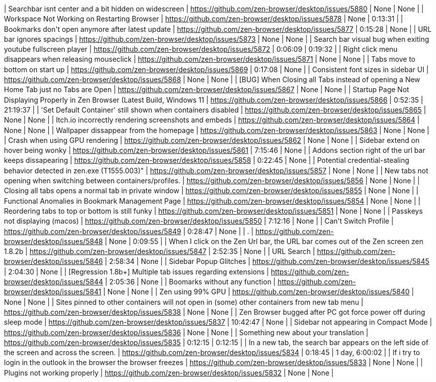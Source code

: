 | Searchbar isnt center and a bit hidden on widescreen | https://github.com/zen-browser/desktop/issues/5880 | None | None |
| Workspace Not Working on Restarting Browser | https://github.com/zen-browser/desktop/issues/5878 | None | 0:13:31 |
| Bookmarks don't open anymore after latest update | https://github.com/zen-browser/desktop/issues/5877 | 0:15:28 | None |
| URL bar ignores spacings | https://github.com/zen-browser/desktop/issues/5873 | None | None |
| Search bar visual bug when exiting youtube fullscreen player | https://github.com/zen-browser/desktop/issues/5872 | 0:06:09 | 0:19:32 |
| Right click menu disappears when releasing mouseclick | https://github.com/zen-browser/desktop/issues/5871 | None | None |
| Tabs move to bottom on start up | https://github.com/zen-browser/desktop/issues/5869 | 0:17:08 | None |
| Consistent font sizes in sidebar UI | https://github.com/zen-browser/desktop/issues/5868 | None | None |
| [BUG] When Closing all Tabs instead of opening a New Home Tab just no Tabs are Open | https://github.com/zen-browser/desktop/issues/5867 | None | None |
| Startup Page Not Displaying Properly in Zen Browser (Latest Build, Windows 11 | https://github.com/zen-browser/desktop/issues/5866 | 0:52:35 | 21:19:37 |
| 'Set Default Container' still shown when containers disabled | https://github.com/zen-browser/desktop/issues/5865 | None | None |
| Itch.io incorrectly rendering screenshots and embeds | https://github.com/zen-browser/desktop/issues/5864 | None | None |
| Wallpaper dissappear from the homepage | https://github.com/zen-browser/desktop/issues/5863 | None | None |
| Crash when using GPU rendering | https://github.com/zen-browser/desktop/issues/5862 | None | None |
| Sidebar extend on hover being wonky | https://github.com/zen-browser/desktop/issues/5861 | 7:15:46 | None |
| Addons section right of the url bar keeps dissapearing | https://github.com/zen-browser/desktop/issues/5858 | 0:22:45 | None |
| Potential credential-stealing behavior detected in zen.exe (T1555.003)" | https://github.com/zen-browser/desktop/issues/5857 | None | None |
| New tabs not opening when switching between containers/profiles. | https://github.com/zen-browser/desktop/issues/5856 | None | None |
| Closing all tabs opens a normal tab in private window | https://github.com/zen-browser/desktop/issues/5855 | None | None |
| Functional Anomalies in Bookmark Management Page | https://github.com/zen-browser/desktop/issues/5854 | None | None |
| Reordering tabs to top or bottom is still funky | https://github.com/zen-browser/desktop/issues/5851 | None | None |
| Passkeys not displaying (macos) | https://github.com/zen-browser/desktop/issues/5850 | 7:12:16 | None |
| Can't Switch Profile | https://github.com/zen-browser/desktop/issues/5849 | 0:28:47 | None |
| . | https://github.com/zen-browser/desktop/issues/5848 | None | 0:09:55 |
| When I click on the Zen Url bar, the URL bar comes out of the Zen screen zen 1.8.2b | https://github.com/zen-browser/desktop/issues/5847 | 2:52:35 | None |
| URL Search | https://github.com/zen-browser/desktop/issues/5846 | 2:58:34 | None |
| Sidebar Popup Glitches | https://github.com/zen-browser/desktop/issues/5845 | 2:04:30 | None |
| [Regression 1.8b+] Multiple tab issues regarding extensions | https://github.com/zen-browser/desktop/issues/5844 | 2:05:36 | None |
| Boomarks without any function | https://github.com/zen-browser/desktop/issues/5841 | None | None |
| Zen using 99% GPU | https://github.com/zen-browser/desktop/issues/5840 | None | None |
| Sites pinned to other containers will not open in (some) other containers from new tab menu | https://github.com/zen-browser/desktop/issues/5838 | None | None |
| Zen Browser bugged after PC got force power off during sleep mode | https://github.com/zen-browser/desktop/issues/5837 | 10:42:47 | None |
| Sidebar not appearing in Compact Mode | https://github.com/zen-browser/desktop/issues/5836 | None | None |
| Something new about your translation | https://github.com/zen-browser/desktop/issues/5835 | 0:12:15 | 0:12:15 |
| In a new tab, the search bar appears on the left side of the screen and across the screen. | https://github.com/zen-browser/desktop/issues/5834 | 0:18:45 | 1 day, 6:00:02 |
| If i try to login in the outlook in the browser the browser freezes | https://github.com/zen-browser/desktop/issues/5833 | None | None |
| Plugins not working properly | https://github.com/zen-browser/desktop/issues/5832 | None | None |